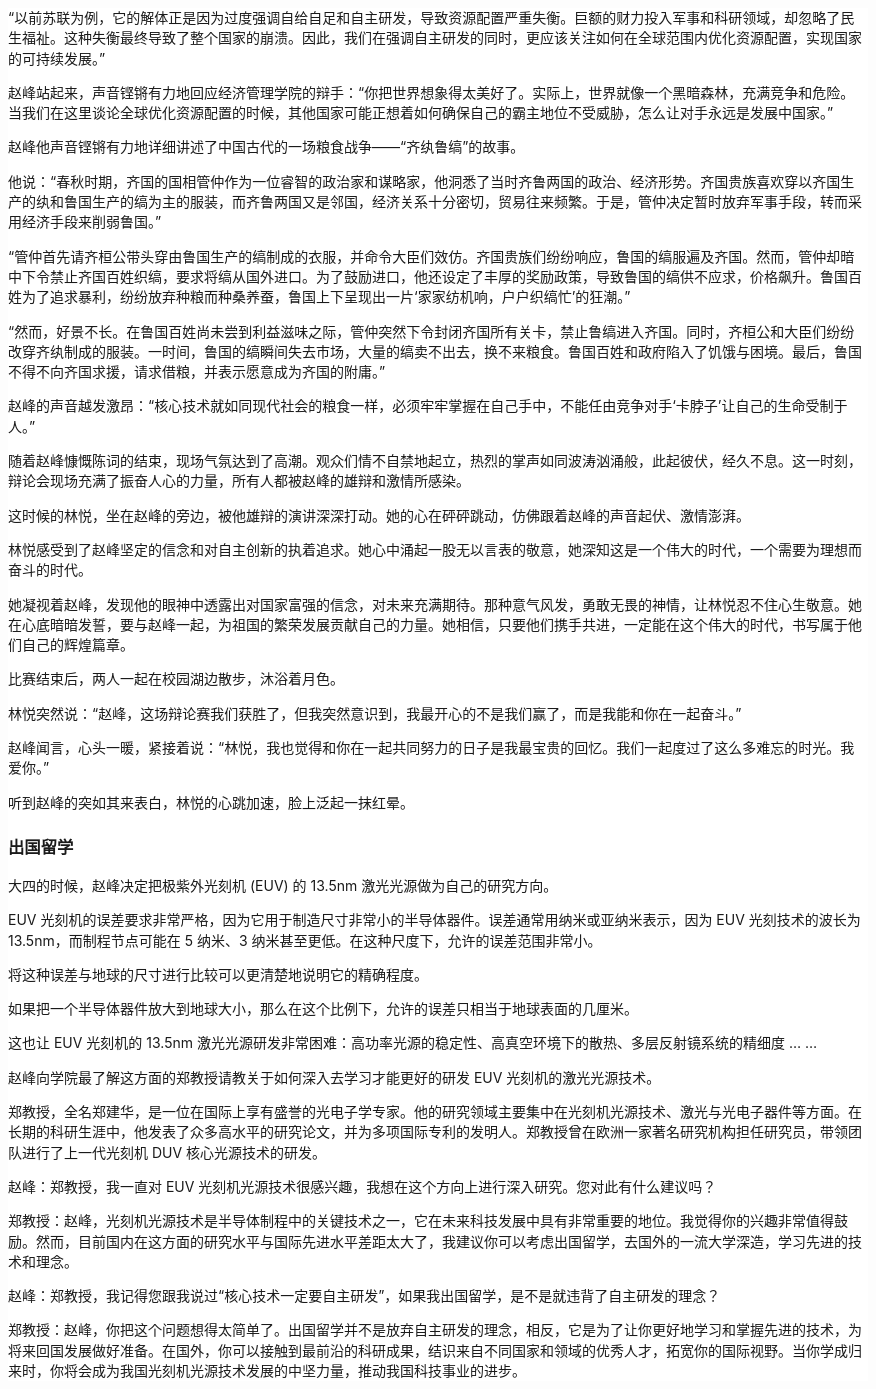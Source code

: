 “以前苏联为例，它的解体正是因为过度强调自给自足和自主研发，导致资源配置严重失衡。巨额的财力投入军事和科研领域，却忽略了民生福祉。这种失衡最终导致了整个国家的崩溃。因此，我们在强调自主研发的同时，更应该关注如何在全球范围内优化资源配置，实现国家的可持续发展。”

赵峰站起来，声音铿锵有力地回应经济管理学院的辩手：“你把世界想象得太美好了。实际上，世界就像一个黑暗森林，充满竞争和危险。当我们在这里谈论全球优化资源配置的时候，其他国家可能正想着如何确保自己的霸主地位不受威胁，怎么让对手永远是发展中国家。”

赵峰他声音铿锵有力地详细讲述了中国古代的一场粮食战争——“齐纨鲁缟”的故事。

他说：“春秋时期，齐国的国相管仲作为一位睿智的政治家和谋略家，他洞悉了当时齐鲁两国的政治、经济形势。齐国贵族喜欢穿以齐国生产的纨和鲁国生产的缟为主的服装，而齐鲁两国又是邻国，经济关系十分密切，贸易往来频繁。于是，管仲决定暂时放弃军事手段，转而采用经济手段来削弱鲁国。”

“管仲首先请齐桓公带头穿由鲁国生产的缟制成的衣服，并命令大臣们效仿。齐国贵族们纷纷响应，鲁国的缟服遍及齐国。然而，管仲却暗中下令禁止齐国百姓织缟，要求将缟从国外进口。为了鼓励进口，他还设定了丰厚的奖励政策，导致鲁国的缟供不应求，价格飙升。鲁国百姓为了追求暴利，纷纷放弃种粮而种桑养蚕，鲁国上下呈现出一片‘家家纺机响，户户织缟忙’的狂潮。”

“然而，好景不长。在鲁国百姓尚未尝到利益滋味之际，管仲突然下令封闭齐国所有关卡，禁止鲁缟进入齐国。同时，齐桓公和大臣们纷纷改穿齐纨制成的服装。一时间，鲁国的缟瞬间失去市场，大量的缟卖不出去，换不来粮食。鲁国百姓和政府陷入了饥饿与困境。最后，鲁国不得不向齐国求援，请求借粮，并表示愿意成为齐国的附庸。”

赵峰的声音越发激昂：“核心技术就如同现代社会的粮食一样，必须牢牢掌握在自己手中，不能任由竞争对手‘卡脖子’让自己的生命受制于人。”

随着赵峰慷慨陈词的结束，现场气氛达到了高潮。观众们情不自禁地起立，热烈的掌声如同波涛汹涌般，此起彼伏，经久不息。这一时刻，辩论会现场充满了振奋人心的力量，所有人都被赵峰的雄辩和激情所感染。

这时候的林悦，坐在赵峰的旁边，被他雄辩的演讲深深打动。她的心在砰砰跳动，仿佛跟着赵峰的声音起伏、激情澎湃。

林悦感受到了赵峰坚定的信念和对自主创新的执着追求。她心中涌起一股无以言表的敬意，她深知这是一个伟大的时代，一个需要为理想而奋斗的时代。

她凝视着赵峰，发现他的眼神中透露出对国家富强的信念，对未来充满期待。那种意气风发，勇敢无畏的神情，让林悦忍不住心生敬意。她在心底暗暗发誓，要与赵峰一起，为祖国的繁荣发展贡献自己的力量。她相信，只要他们携手共进，一定能在这个伟大的时代，书写属于他们自己的辉煌篇章。

比赛结束后，两人一起在校园湖边散步，沐浴着月色。

林悦突然说：“赵峰，这场辩论赛我们获胜了，但我突然意识到，我最开心的不是我们赢了，而是我能和你在一起奋斗。”

赵峰闻言，心头一暖，紧接着说：“林悦，我也觉得和你在一起共同努力的日子是我最宝贵的回忆。我们一起度过了这么多难忘的时光。我爱你。”

听到赵峰的突如其来表白，林悦的心跳加速，脸上泛起一抹红晕。

### 出国留学

大四的时候，赵峰决定把极紫外光刻机 (EUV) 的 13.5nm 激光光源做为自己的研究方向。

EUV 光刻机的误差要求非常严格，因为它用于制造尺寸非常小的半导体器件。误差通常用纳米或亚纳米表示，因为 EUV 光刻技术的波长为 13.5nm，而制程节点可能在 5 纳米、3 纳米甚至更低。在这种尺度下，允许的误差范围非常小。

将这种误差与地球的尺寸进行比较可以更清楚地说明它的精确程度。

如果把一个半导体器件放大到地球大小，那么在这个比例下，允许的误差只相当于地球表面的几厘米。

这也让 EUV 光刻机的 13.5nm 激光光源研发非常困难：高功率光源的稳定性、高真空环境下的散热、多层反射镜系统的精细度 … …

赵峰向学院最了解这方面的郑教授请教关于如何深入去学习才能更好的研发 EUV 光刻机的激光光源技术。

郑教授，全名郑建华，是一位在国际上享有盛誉的光电子学专家。他的研究领域主要集中在光刻机光源技术、激光与光电子器件等方面。在长期的科研生涯中，他发表了众多高水平的研究论文，并为多项国际专利的发明人。郑教授曾在欧洲一家著名研究机构担任研究员，带领团队进行了上一代光刻机 DUV 核心光源技术的研发。

赵峰：郑教授，我一直对 EUV 光刻机光源技术很感兴趣，我想在这个方向上进行深入研究。您对此有什么建议吗？

郑教授：赵峰，光刻机光源技术是半导体制程中的关键技术之一，它在未来科技发展中具有非常重要的地位。我觉得你的兴趣非常值得鼓励。然而，目前国内在这方面的研究水平与国际先进水平差距太大了，我建议你可以考虑出国留学，去国外的一流大学深造，学习先进的技术和理念。

赵峰：郑教授，我记得您跟我说过“核心技术一定要自主研发”，如果我出国留学，是不是就违背了自主研发的理念？

郑教授：赵峰，你把这个问题想得太简单了。出国留学并不是放弃自主研发的理念，相反，它是为了让你更好地学习和掌握先进的技术，为将来回国发展做好准备。在国外，你可以接触到最前沿的科研成果，结识来自不同国家和领域的优秀人才，拓宽你的国际视野。当你学成归来时，你将会成为我国光刻机光源技术发展的中坚力量，推动我国科技事业的进步。
